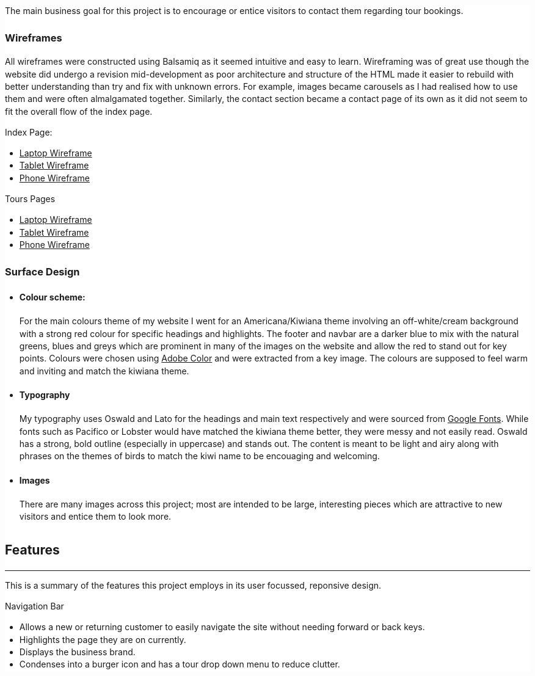The main business goal for this project is to encourage or entice visitors to contact them regarding tour bookings.

### Wireframes
All wireframes were constructed using Balsamiq as it seemed intuitive and easy to learn. Wireframing was of great use though the website did undergo a revision mid-development as poor
architecture and structure of the HTML made it easier to rebuild with better understanding than try and fix with unknown errors. For example, images became carousels as I had realised how
to use them and were often almalgamated together. Similarly, the contact section became a contact page of its own as it did not seem to fit the overall flow of the index page.

Index Page:
* [Laptop Wireframe](../assets/wireframes/indexpagelaptop)
* [Tablet Wireframe](../assets/wireframes/indexpagetablet)
* [Phone Wireframe](../assets/wireframes/indexpagephone)

Tours Pages
* [Laptop Wireframe](../assets/wireframes/tourpagelaptop)
* [Tablet Wireframe](../assets/wireframes/tourpagetablet)
* [Phone Wireframe](../assets/wireframes/tourpagephone)

### Surface Design
* #### Colour scheme:

    For the main colours theme of my website I went for an Americana/Kiwiana theme involving an off-white/cream background with a strong red colour for specific headings and highlights. The 
footer and navbar are a darker blue to mix with the natural greens, blues and greys which are prominent in many of the images on the website and allow the red to stand out for key
points. Colours were chosen using [Adobe Color](https://color.adobe.com/create/color-wheel) and were extracted from a key image. The colours are supposed to feel warm and inviting and match
the kiwiana theme.

* #### Typography

    My typography uses Oswald and Lato for the headings and main text respectively and were sourced from [Google Fonts](https://fonts.google.com/). While fonts such as Pacifico or Lobster
would have matched the kiwiana theme better, they were messy and not easily read. Oswald has a strong, bold outline (especially in uppercase) and stands out.
The content is meant to be light and airy along with phrases on the themes of birds to match the kiwi name to be encouaging and welcoming.

* #### Images

    There are many images across this project; most are intended to be large, interesting pieces which are attractive to new visitors and entice them to look more.

## Features
---
This is a summary of the features this project employs in its user focussed, reponsive design.

Navigation Bar
* Allows a new or returning customer to easily navigate the site without needing forward or back keys.
* Highlights the page they are on currently.
* Displays the business brand.
* Condenses into a burger icon and has a tour drop down menu to reduce clutter.
